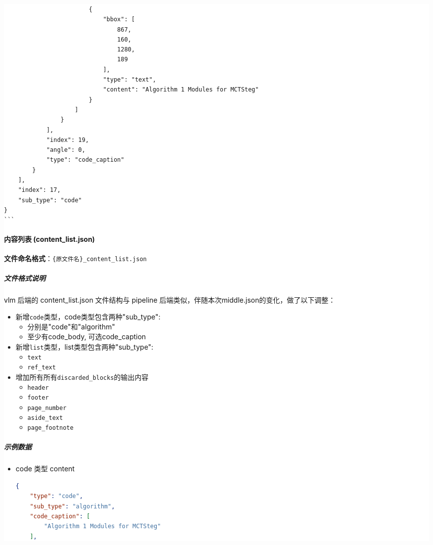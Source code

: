                             {
                                "bbox": [
                                    867,
                                    160,
                                    1280,
                                    189
                                ],
                                "type": "text",
                                "content": "Algorithm 1 Modules for MCTSteg"
                            }
                        ]
                    }
                ],
                "index": 19,
                "angle": 0,
                "type": "code_caption"
            }
        ],
        "index": 17,
        "sub_type": "code"
    }
    ```

#### 内容列表 (content_list.json)

**文件命名格式**：`{原文件名}_content_list.json`

##### 文件格式说明
vlm 后端的 content_list.json 文件结构与 pipeline 后端类似，伴随本次middle.json的变化，做了以下调整： 

- 新增`code`类型，code类型包含两种"sub_type":
  * 分别是"code"和"algorithm"
  * 至少有code_body, 可选code_caption
- 新增`list`类型，list类型包含两种"sub_type":
  * `text`
  * `ref_text` 
- 增加所有所有`discarded_blocks`的输出内容
  * `header`
  * `footer`
  * `page_number`
  * `aside_text`
  * `page_footnote`

##### 示例数据
- code 类型 content
    ```json
    {
        "type": "code",
        "sub_type": "algorithm",
        "code_caption": [
            "Algorithm 1 Modules for MCTSteg"
        ],